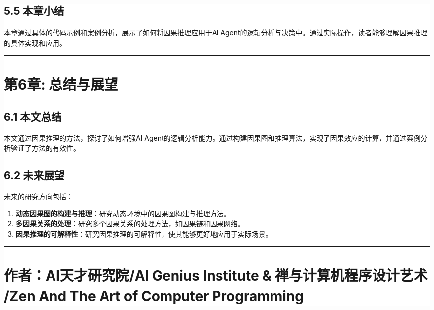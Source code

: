 ## 5.5 本章小结
本章通过具体的代码示例和案例分析，展示了如何将因果推理应用于AI Agent的逻辑分析与决策中。通过实际操作，读者能够理解因果推理的具体实现和应用。

---

# 第6章: 总结与展望

## 6.1 本文总结
本文通过因果推理的方法，探讨了如何增强AI Agent的逻辑分析能力。通过构建因果图和推理算法，实现了因果效应的计算，并通过案例分析验证了方法的有效性。

## 6.2 未来展望
未来的研究方向包括：
1. **动态因果图的构建与推理**：研究动态环境中的因果图构建与推理方法。
2. **多因果关系的处理**：研究多个因果关系的处理方法，如因果链和因果网络。
3. **因果推理的可解释性**：研究因果推理的可解释性，使其能够更好地应用于实际场景。

---

# 作者：AI天才研究院/AI Genius Institute & 禅与计算机程序设计艺术 /Zen And The Art of Computer Programming

